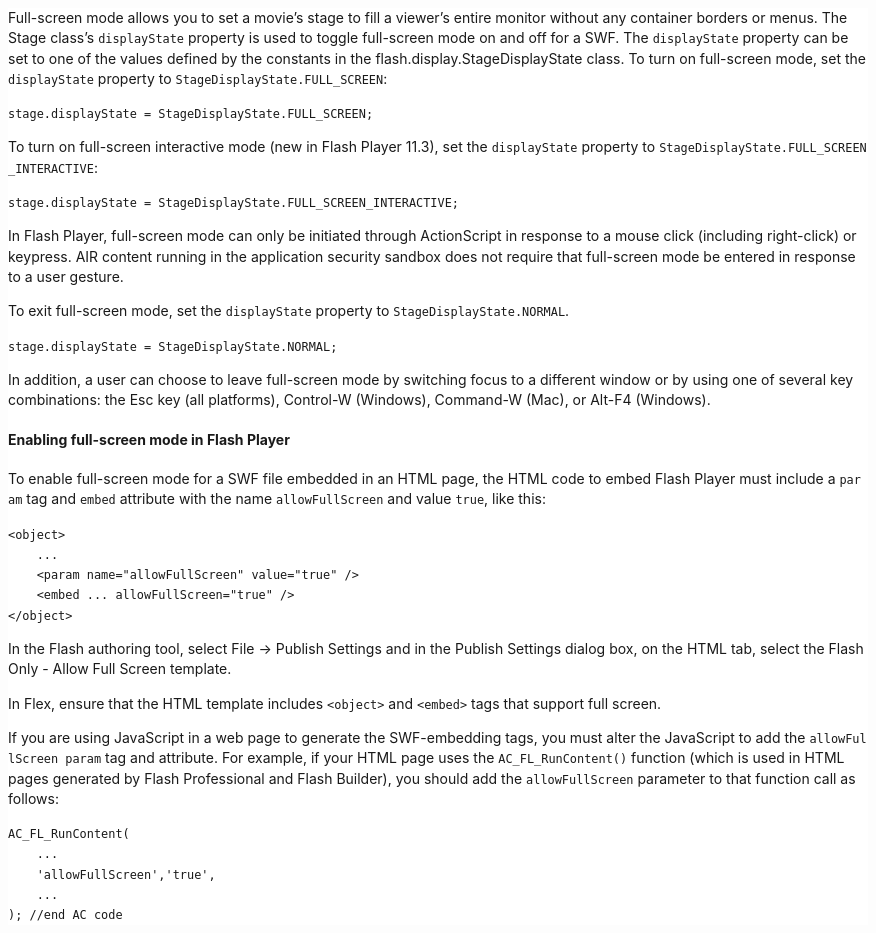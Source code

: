 <div>

Full-screen mode allows you to set a movie’s stage to fill a viewer’s entire
monitor without any container borders or menus. The Stage class’s `displayState`
property is used to toggle full-screen mode on and off for a SWF. The
`displayState` property can be set to one of the values defined by the constants
in the flash.display.StageDisplayState class. To turn on full-screen mode, set
the `displayState` property to `StageDisplayState.FULL_SCREEN`:

    stage.displayState = StageDisplayState.FULL_SCREEN;

To turn on full-screen interactive mode (new in Flash Player 11.3), set the
`displayState` property to `StageDisplayState.FULL_SCREEN_INTERACTIVE`:

    stage.displayState = StageDisplayState.FULL_SCREEN_INTERACTIVE;

In Flash Player, full-screen mode can only be initiated through ActionScript in
response to a mouse click (including right-click) or keypress. AIR content
running in the application security sandbox does not require that full-screen
mode be entered in response to a user gesture.

To exit full-screen mode, set the `displayState` property to
`StageDisplayState.NORMAL`.

    stage.displayState = StageDisplayState.NORMAL;

In addition, a user can choose to leave full-screen mode by switching focus to a
different window or by using one of several key combinations: the Esc key (all
platforms), Control-W (Windows), Command-W (Mac), or Alt-F4 (Windows).

<div>

#### Enabling full-screen mode in Flash Player

To enable full-screen mode for a SWF file embedded in an HTML page, the HTML
code to embed Flash Player must include a `param` tag and `embed` attribute with
the name `allowFullScreen` and value `true`, like this:

    <object>
        ...
        <param name="allowFullScreen" value="true" />
        <embed ... allowFullScreen="true" />
    </object>

In the Flash authoring tool, select File -\> Publish Settings and in the Publish
Settings dialog box, on the HTML tab, select the Flash Only - Allow Full Screen
template.

In Flex, ensure that the HTML template includes `<object>` and `<embed>` tags
that support full screen.

If you are using JavaScript in a web page to generate the SWF-embedding tags,
you must alter the JavaScript to add the `allowFullScreen param` tag and
attribute. For example, if your HTML page uses the `AC_FL_RunContent()` function
(which is used in HTML pages generated by Flash Professional and Flash Builder),
you should add the `allowFullScreen` parameter to that function call as follows:

    AC_FL_RunContent(
        ...
        'allowFullScreen','true',
        ...
    ); //end AC code
